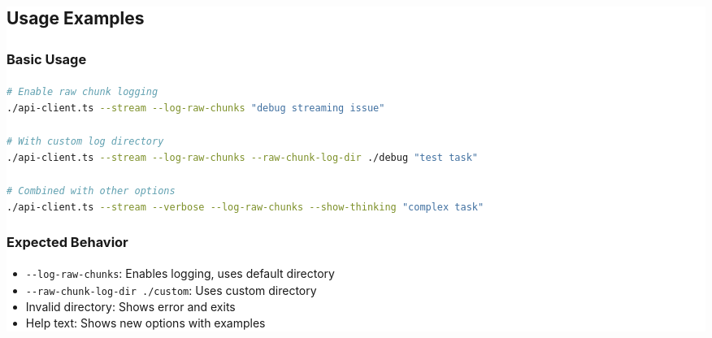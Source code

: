 ## Usage Examples

### Basic Usage

```bash
# Enable raw chunk logging
./api-client.ts --stream --log-raw-chunks "debug streaming issue"

# With custom log directory
./api-client.ts --stream --log-raw-chunks --raw-chunk-log-dir ./debug "test task"

# Combined with other options
./api-client.ts --stream --verbose --log-raw-chunks --show-thinking "complex task"
```

### Expected Behavior

- `--log-raw-chunks`: Enables logging, uses default directory
- `--raw-chunk-log-dir ./custom`: Uses custom directory
- Invalid directory: Shows error and exits
- Help text: Shows new options with examples
